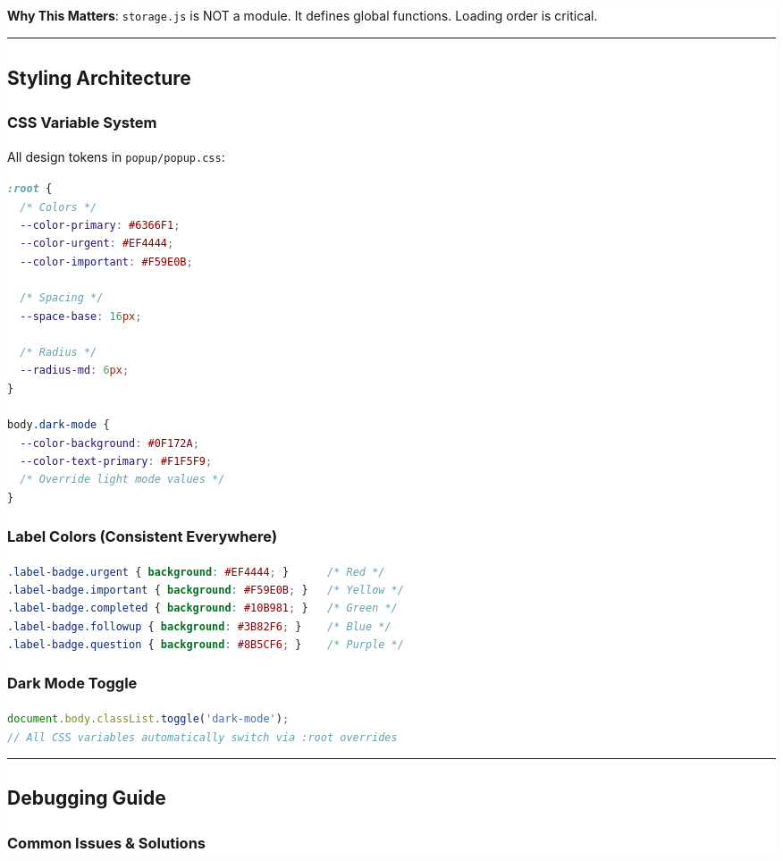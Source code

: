 **Why This Matters**: `storage.js` is NOT a module. It defines global functions. Loading order is critical.

---

## Styling Architecture

### CSS Variable System
All design tokens in `popup/popup.css`:
```css
:root {
  /* Colors */
  --color-primary: #6366F1;
  --color-urgent: #EF4444;
  --color-important: #F59E0B;

  /* Spacing */
  --space-base: 16px;

  /* Radius */
  --radius-md: 6px;
}

body.dark-mode {
  --color-background: #0F172A;
  --color-text-primary: #F1F5F9;
  /* Override light mode values */
}
```

### Label Colors (Consistent Everywhere)
```css
.label-badge.urgent { background: #EF4444; }      /* Red */
.label-badge.important { background: #F59E0B; }   /* Yellow */
.label-badge.completed { background: #10B981; }   /* Green */
.label-badge.followup { background: #3B82F6; }    /* Blue */
.label-badge.question { background: #8B5CF6; }    /* Purple */
```

### Dark Mode Toggle
```javascript
document.body.classList.toggle('dark-mode');
// All CSS variables automatically switch via :root overrides
```

---

## Debugging Guide

### Common Issues & Solutions
